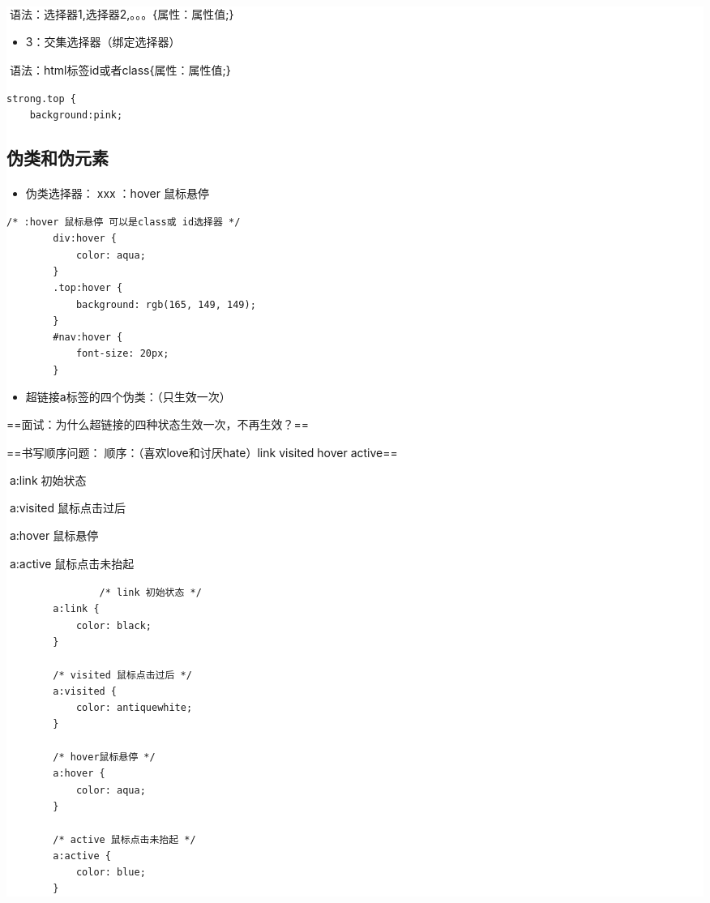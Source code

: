 ​			语法：选择器1,选择器2,。。。{属性：属性值;}

*   3：交集选择器（绑定选择器）

​			语法：html标签id或者class{属性：属性值;}

```html
strong.top {
    background:pink;
```

## 伪类和伪元素

*   伪类选择器：
    xxx ：hover 鼠标悬停

```html
/* :hover 鼠标悬停 可以是class或 id选择器 */
        div:hover {
            color: aqua;
        }
        .top:hover {
            background: rgb(165, 149, 149);
        }
        #nav:hover {
            font-size: 20px;
        }
```

*   超链接a标签的四个伪类：（只生效一次）

==面试：为什么超链接的四种状态生效一次，不再生效？==

==书写顺序问题：       顺序：（喜欢love和讨厌hate）link visited hover active==

​       a\:link 初始状态

​	   a\:visited 鼠标点击过后

​	   a\:hover 鼠标悬停

​	   a\:active 鼠标点击未抬起

```html
				/* link 初始状态 */
        a:link {
            color: black;
        }

        /* visited 鼠标点击过后 */
        a:visited {
            color: antiquewhite;
        }

        /* hover鼠标悬停 */
        a:hover {
            color: aqua;
        }

        /* active 鼠标点击未抬起 */
        a:active {
            color: blue;
        }
```
